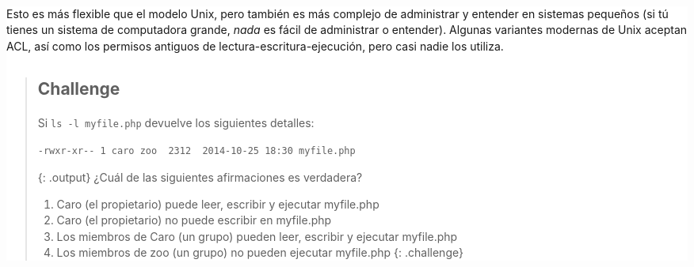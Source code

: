 Esto es más flexible que el modelo Unix,
pero también es más complejo de administrar y entender en sistemas pequeños
(si tú tienes un sistema de computadora grande,
*nada* es fácil de administrar o entender).
Algunas variantes modernas de Unix aceptan ACL, así como los permisos antiguos de lectura-escritura-ejecución,
pero casi nadie los utiliza.

> ## Challenge 
> Si `ls -l myfile.php` devuelve los siguientes detalles:
>
> ~~~
> -rwxr-xr-- 1 caro zoo  2312  2014-10-25 18:30 myfile.php
> ~~~
> {: .output}
> ¿Cuál de las siguientes afirmaciones es verdadera?
>
> 1. Caro (el propietario) puede leer, escribir y ejecutar myfile.php
> 2. Caro (el propietario) no puede escribir en myfile.php
> 3. Los miembros de Caro (un grupo) pueden leer, escribir y ejecutar myfile.php
> 4. Los miembros de zoo (un grupo) no pueden ejecutar myfile.php
{: .challenge}
